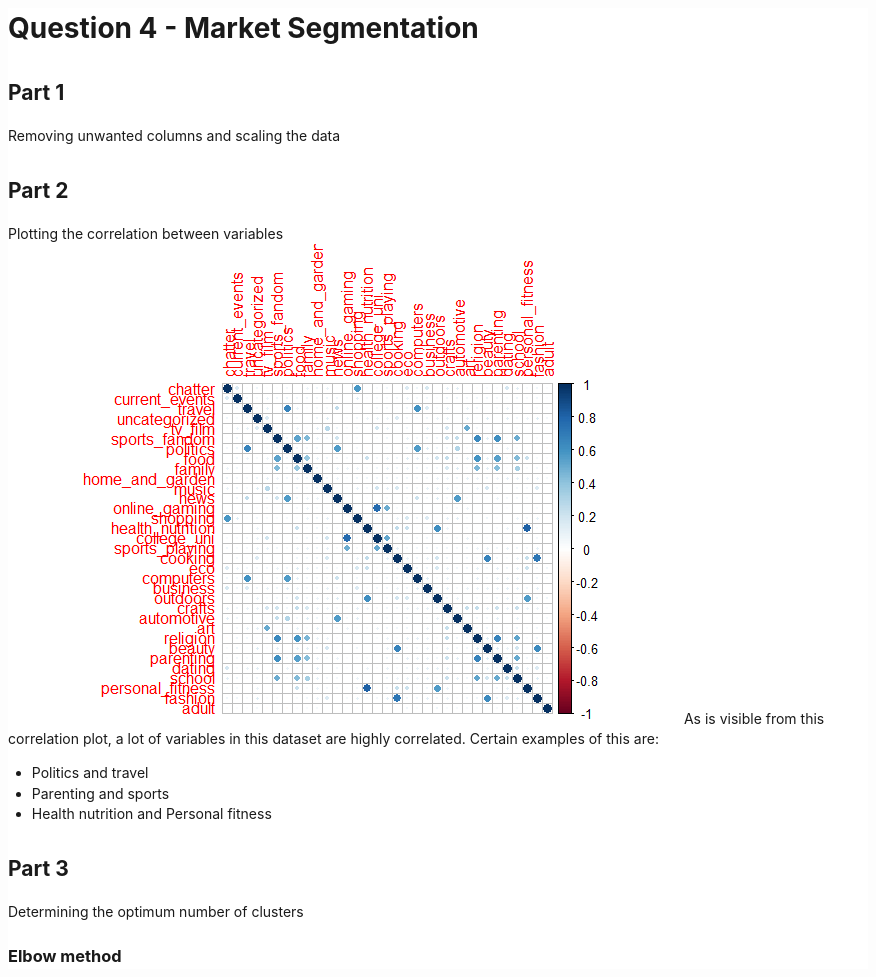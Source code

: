 # Question 4 - Market Segmentation

## Part 1

Removing unwanted columns and scaling the data

## Part 2

Plotting the correlation between variables
![](Take-Home-Exam-RMD-File_files/figure-markdown_strict/4_3-1.png) As
is visible from this correlation plot, a lot of variables in this
dataset are highly correlated. Certain examples of this are:  
- Politics and travel  
- Parenting and sports  
- Health nutrition and Personal fitness

## Part 3

Determining the optimum number of clusters

### Elbow method
